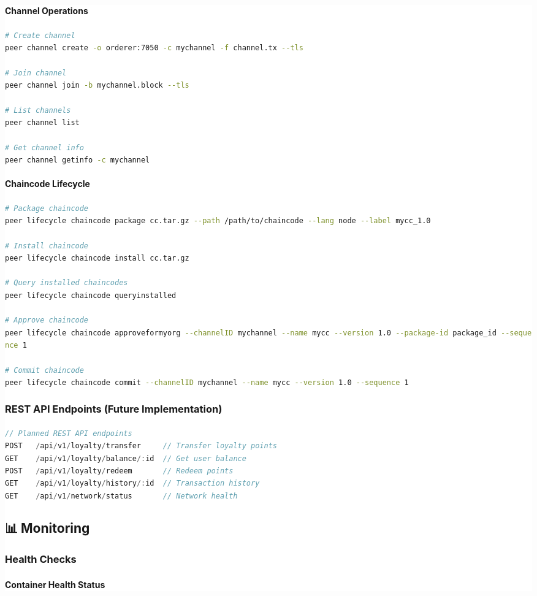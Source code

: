 #### Channel Operations

```bash
# Create channel
peer channel create -o orderer:7050 -c mychannel -f channel.tx --tls

# Join channel
peer channel join -b mychannel.block --tls

# List channels
peer channel list

# Get channel info
peer channel getinfo -c mychannel
```

#### Chaincode Lifecycle

```bash
# Package chaincode
peer lifecycle chaincode package cc.tar.gz --path /path/to/chaincode --lang node --label mycc_1.0

# Install chaincode
peer lifecycle chaincode install cc.tar.gz

# Query installed chaincodes
peer lifecycle chaincode queryinstalled

# Approve chaincode
peer lifecycle chaincode approveformyorg --channelID mychannel --name mycc --version 1.0 --package-id package_id --sequence 1

# Commit chaincode
peer lifecycle chaincode commit --channelID mychannel --name mycc --version 1.0 --sequence 1
```

### REST API Endpoints (Future Implementation)

```typescript
// Planned REST API endpoints
POST   /api/v1/loyalty/transfer     // Transfer loyalty points
GET    /api/v1/loyalty/balance/:id  // Get user balance  
POST   /api/v1/loyalty/redeem       // Redeem points
GET    /api/v1/loyalty/history/:id  // Transaction history
GET    /api/v1/network/status       // Network health
```

## 📊 Monitoring

### Health Checks

#### Container Health Status
